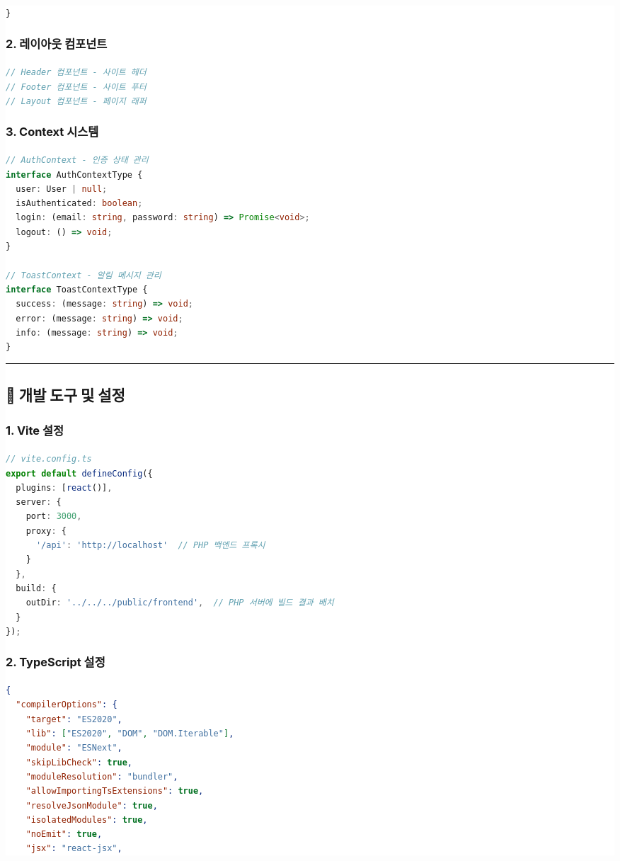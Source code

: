 ```typescript
}
```

### 2. 레이아웃 컴포넌트
```typescript
// Header 컴포넌트 - 사이트 헤더
// Footer 컴포넌트 - 사이트 푸터
// Layout 컴포넌트 - 페이지 래퍼
```

### 3. Context 시스템
```typescript
// AuthContext - 인증 상태 관리
interface AuthContextType {
  user: User | null;
  isAuthenticated: boolean;
  login: (email: string, password: string) => Promise<void>;
  logout: () => void;
}

// ToastContext - 알림 메시지 관리
interface ToastContextType {
  success: (message: string) => void;
  error: (message: string) => void;
  info: (message: string) => void;
}
```

---

## 🔧 개발 도구 및 설정

### 1. Vite 설정
```typescript
// vite.config.ts
export default defineConfig({
  plugins: [react()],
  server: {
    port: 3000,
    proxy: {
      '/api': 'http://localhost'  // PHP 백엔드 프록시
    }
  },
  build: {
    outDir: '../../../public/frontend',  // PHP 서버에 빌드 결과 배치
  }
});
```

### 2. TypeScript 설정
```json
{
  "compilerOptions": {
    "target": "ES2020",
    "lib": ["ES2020", "DOM", "DOM.Iterable"],
    "module": "ESNext",
    "skipLibCheck": true,
    "moduleResolution": "bundler",
    "allowImportingTsExtensions": true,
    "resolveJsonModule": true,
    "isolatedModules": true,
    "noEmit": true,
    "jsx": "react-jsx",
```